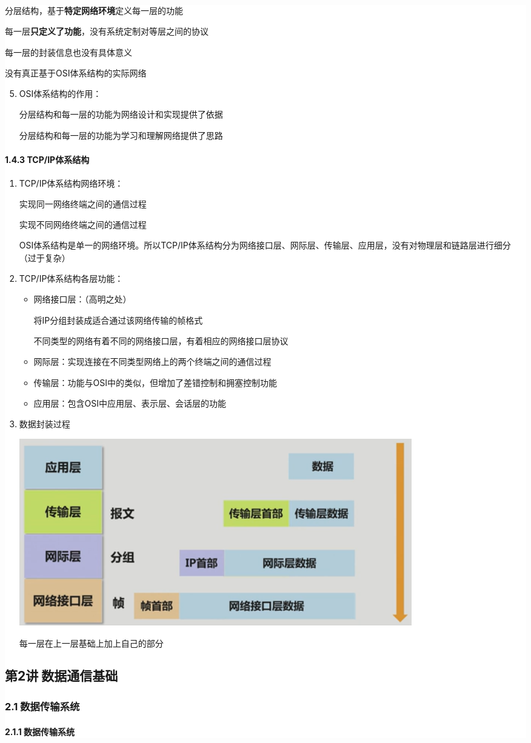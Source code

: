    分层结构，基于**特定网络环境**定义每一层的功能

   每一层**只定义了功能**，没有系统定制对等层之间的协议

   每一层的封装信息也没有具体意义

   没有真正基于OSI体系结构的实际网络

5. OSI体系结构的作用：

   分层结构和每一层的功能为网络设计和实现提供了依据

   分层结构和每一层的功能为学习和理解网络提供了思路

#### 1.4.3 TCP/IP体系结构

1. TCP/IP体系结构网络环境：

   实现同一网络终端之间的通信过程

   实现不同网络终端之间的通信过程

   OSI体系结构是单一的网络环境。所以TCP/IP体系结构分为网络接口层、网际层、传输层、应用层，没有对物理层和链路层进行细分（过于复杂）

2. TCP/IP体系结构各层功能：

   - 网络接口层：（高明之处）

     将IP分组封装成适合通过该网络传输的帧格式

     不同类型的网络有着不同的网络接口层，有着相应的网络接口层协议

   - 网际层：实现连接在不同类型网络上的两个终端之间的通信过程

   - 传输层：功能与OSI中的类似，但增加了差错控制和拥塞控制功能

   - 应用层：包含OSI中应用层、表示层、会话层的功能

3. 数据封装过程

   ![数据封装过程](数据封装过程.png)

   每一层在上一层基础上加上自己的部分
## 第2讲 数据通信基础
### 2.1 数据传输系统
#### 2.1.1 数据传输系统
